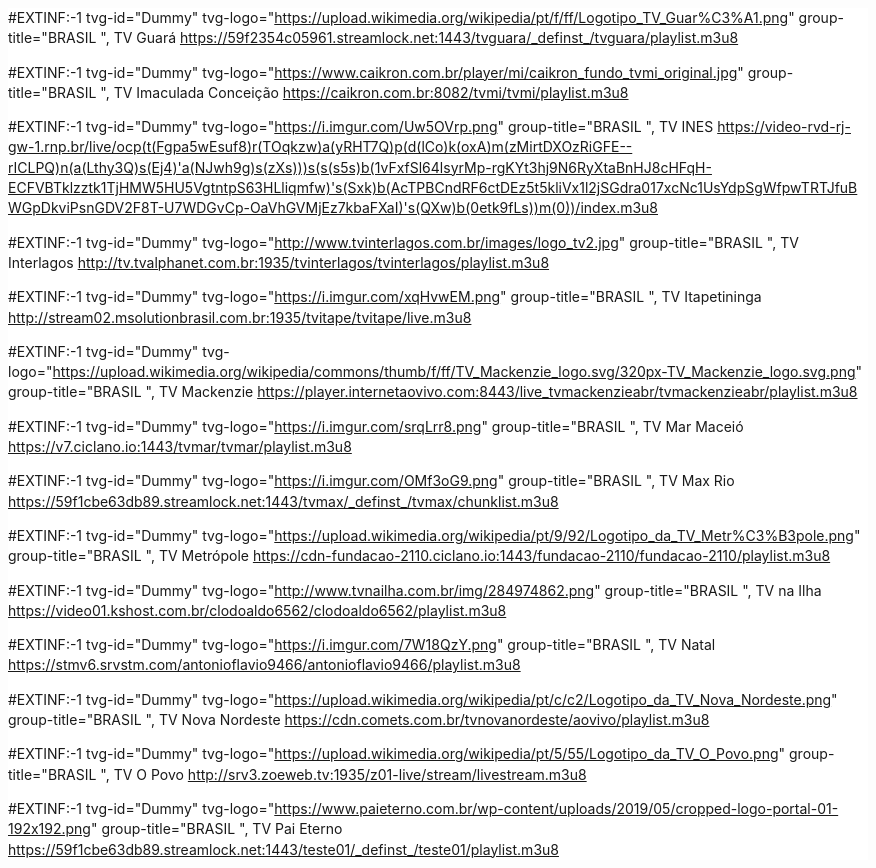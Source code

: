 #EXTINF:-1 tvg-id="Dummy" tvg-logo="https://upload.wikimedia.org/wikipedia/pt/f/ff/Logotipo_TV_Guar%C3%A1.png" group-title="BRASIL ", TV Guará
https://59f2354c05961.streamlock.net:1443/tvguara/_definst_/tvguara/playlist.m3u8

#EXTINF:-1 tvg-id="Dummy" tvg-logo="https://www.caikron.com.br/player/mi/caikron_fundo_tvmi_original.jpg" group-title="BRASIL ", TV Imaculada Conceição
https://caikron.com.br:8082/tvmi/tvmi/playlist.m3u8

#EXTINF:-1 tvg-id="Dummy" tvg-logo="https://i.imgur.com/Uw5OVrp.png" group-title="BRASIL ", TV INES
https://video-rvd-rj-gw-1.rnp.br/live/ocp(t(Fgpa5wEsuf8)r(TOqkzw)a(yRHT7Q)p(d(lCo)k(oxA)m(zMirtDXOzRiGFE--rICLPQ)n(a(Lthy3Q)s(Ej4)'a(NJwh9g)s(zXs)))s(s(s5s)b(1vFxfSl64lsyrMp-rgKYt3hj9N6RyXtaBnHJ8cHFqH-ECFVBTklzztk1TjHMW5HU5VgtntpS63HLliqmfw)'s(Sxk)b(AcTPBCndRF6ctDEz5t5kliVx1l2jSGdra017xcNc1UsYdpSgWfpwTRTJfuBWGpDkviPsnGDV2F8T-U7WDGvCp-OaVhGVMjEz7kbaFXaI)'s(QXw)b(0etk9fLs))m(0))/index.m3u8

#EXTINF:-1 tvg-id="Dummy" tvg-logo="http://www.tvinterlagos.com.br/images/logo_tv2.jpg" group-title="BRASIL ", TV Interlagos
http://tv.tvalphanet.com.br:1935/tvinterlagos/tvinterlagos/playlist.m3u8

#EXTINF:-1 tvg-id="Dummy" tvg-logo="https://i.imgur.com/xqHvwEM.png" group-title="BRASIL ", TV Itapetininga
http://stream02.msolutionbrasil.com.br:1935/tvitape/tvitape/live.m3u8

#EXTINF:-1 tvg-id="Dummy" tvg-logo="https://upload.wikimedia.org/wikipedia/commons/thumb/f/ff/TV_Mackenzie_logo.svg/320px-TV_Mackenzie_logo.svg.png" group-title="BRASIL ", TV Mackenzie
https://player.internetaovivo.com:8443/live_tvmackenzieabr/tvmackenzieabr/playlist.m3u8

#EXTINF:-1 tvg-id="Dummy" tvg-logo="https://i.imgur.com/srqLrr8.png" group-title="BRASIL ", TV Mar Maceió
https://v7.ciclano.io:1443/tvmar/tvmar/playlist.m3u8

#EXTINF:-1 tvg-id="Dummy" tvg-logo="https://i.imgur.com/OMf3oG9.png" group-title="BRASIL ", TV Max Rio
https://59f1cbe63db89.streamlock.net:1443/tvmax/_definst_/tvmax/chunklist.m3u8

#EXTINF:-1 tvg-id="Dummy" tvg-logo="https://upload.wikimedia.org/wikipedia/pt/9/92/Logotipo_da_TV_Metr%C3%B3pole.png" group-title="BRASIL ", TV Metrópole
https://cdn-fundacao-2110.ciclano.io:1443/fundacao-2110/fundacao-2110/playlist.m3u8

#EXTINF:-1 tvg-id="Dummy" tvg-logo="http://www.tvnailha.com.br/img/284974862.png" group-title="BRASIL ", TV na Ilha
https://video01.kshost.com.br/clodoaldo6562/clodoaldo6562/playlist.m3u8

#EXTINF:-1 tvg-id="Dummy" tvg-logo="https://i.imgur.com/7W18QzY.png" group-title="BRASIL ", TV Natal
https://stmv6.srvstm.com/antonioflavio9466/antonioflavio9466/playlist.m3u8

#EXTINF:-1 tvg-id="Dummy" tvg-logo="https://upload.wikimedia.org/wikipedia/pt/c/c2/Logotipo_da_TV_Nova_Nordeste.png" group-title="BRASIL ", TV Nova Nordeste
https://cdn.comets.com.br/tvnovanordeste/aovivo/playlist.m3u8

#EXTINF:-1 tvg-id="Dummy" tvg-logo="https://upload.wikimedia.org/wikipedia/pt/5/55/Logotipo_da_TV_O_Povo.png" group-title="BRASIL ", TV O Povo
http://srv3.zoeweb.tv:1935/z01-live/stream/livestream.m3u8

#EXTINF:-1 tvg-id="Dummy" tvg-logo="https://www.paieterno.com.br/wp-content/uploads/2019/05/cropped-logo-portal-01-192x192.png" group-title="BRASIL ", TV Pai Eterno
https://59f1cbe63db89.streamlock.net:1443/teste01/_definst_/teste01/playlist.m3u8
